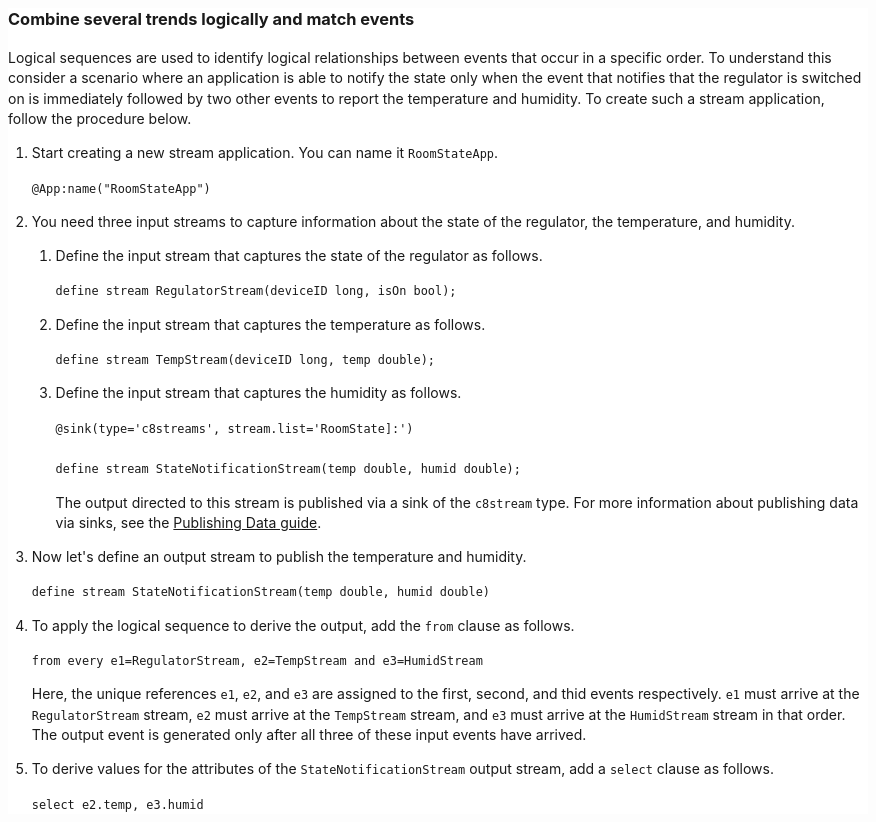 ### Combine several trends logically and match events

Logical sequences are used to identify logical relationships between events that occur in a specific order. To understand this consider a scenario where an application is able to notify the state only when the event that notifies that the regulator is switched on is immediately followed by two other events to report the temperature and humidity. To create such a stream application, follow the procedure below.

1. Start creating a new stream application. You can name it `RoomStateApp`.
    ```
    @App:name("RoomStateApp")
    ```
    
2. You need three input streams to capture information about the state of the regulator, the temperature, and humidity.

    1. Define the input stream that captures the state of the regulator as follows.
        ```
        define stream RegulatorStream(deviceID long, isOn bool);
        ```
    
    2. Define the input stream that captures the temperature as follows.
        ```
        define stream TempStream(deviceID long, temp double);
        ```
    
    3. Define the input stream that captures the humidity as follows.
        ```
        @sink(type='c8streams', stream.list='RoomState]:')

        define stream StateNotificationStream(temp double, humid double);
        ```

       The output directed to this stream is published via a sink of the `c8stream` type. For more information about publishing data via sinks, see the [Publishing Data guide](publishing-data.md).
       
3. Now let's define an output stream to publish the temperature and humidity.
    ```
    define stream StateNotificationStream(temp double, humid double)
    ```

4. To apply the logical sequence to derive the output, add the `from` clause as follows.
    ```
    from every e1=RegulatorStream, e2=TempStream and e3=HumidStream
    ```
    
    Here, the unique references `e1`, `e2`, and `e3` are assigned to the first, second, and thid events respectively. `e1` must arrive at the `RegulatorStream` stream, `e2` must arrive at the `TempStream` stream, and `e3` must arrive at the `HumidStream` stream in that order. The output event is generated only after all three of these input events have arrived.

5. To derive values for the attributes of the `StateNotificationStream` output stream, add a `select` clause as follows.
    ```
    select e2.temp, e3.humid
    ```
    